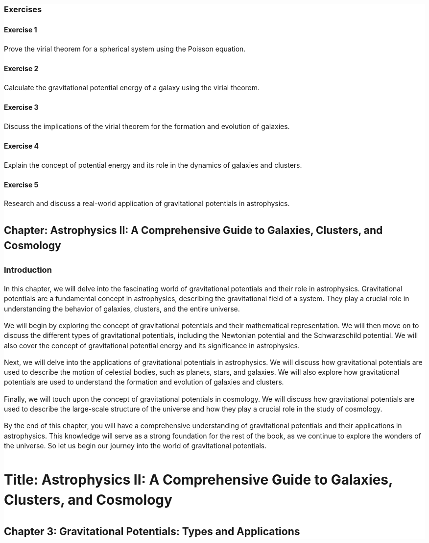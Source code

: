 ### Exercises

#### Exercise 1
Prove the virial theorem for a spherical system using the Poisson equation.

#### Exercise 2
Calculate the gravitational potential energy of a galaxy using the virial theorem.

#### Exercise 3
Discuss the implications of the virial theorem for the formation and evolution of galaxies.

#### Exercise 4
Explain the concept of potential energy and its role in the dynamics of galaxies and clusters.

#### Exercise 5
Research and discuss a real-world application of gravitational potentials in astrophysics.


## Chapter: Astrophysics II: A Comprehensive Guide to Galaxies, Clusters, and Cosmology

### Introduction

In this chapter, we will delve into the fascinating world of gravitational potentials and their role in astrophysics. Gravitational potentials are a fundamental concept in astrophysics, describing the gravitational field of a system. They play a crucial role in understanding the behavior of galaxies, clusters, and the entire universe.

We will begin by exploring the concept of gravitational potentials and their mathematical representation. We will then move on to discuss the different types of gravitational potentials, including the Newtonian potential and the Schwarzschild potential. We will also cover the concept of gravitational potential energy and its significance in astrophysics.

Next, we will delve into the applications of gravitational potentials in astrophysics. We will discuss how gravitational potentials are used to describe the motion of celestial bodies, such as planets, stars, and galaxies. We will also explore how gravitational potentials are used to understand the formation and evolution of galaxies and clusters.

Finally, we will touch upon the concept of gravitational potentials in cosmology. We will discuss how gravitational potentials are used to describe the large-scale structure of the universe and how they play a crucial role in the study of cosmology.

By the end of this chapter, you will have a comprehensive understanding of gravitational potentials and their applications in astrophysics. This knowledge will serve as a strong foundation for the rest of the book, as we continue to explore the wonders of the universe. So let us begin our journey into the world of gravitational potentials.


# Title: Astrophysics II: A Comprehensive Guide to Galaxies, Clusters, and Cosmology

## Chapter 3: Gravitational Potentials: Types and Applications

